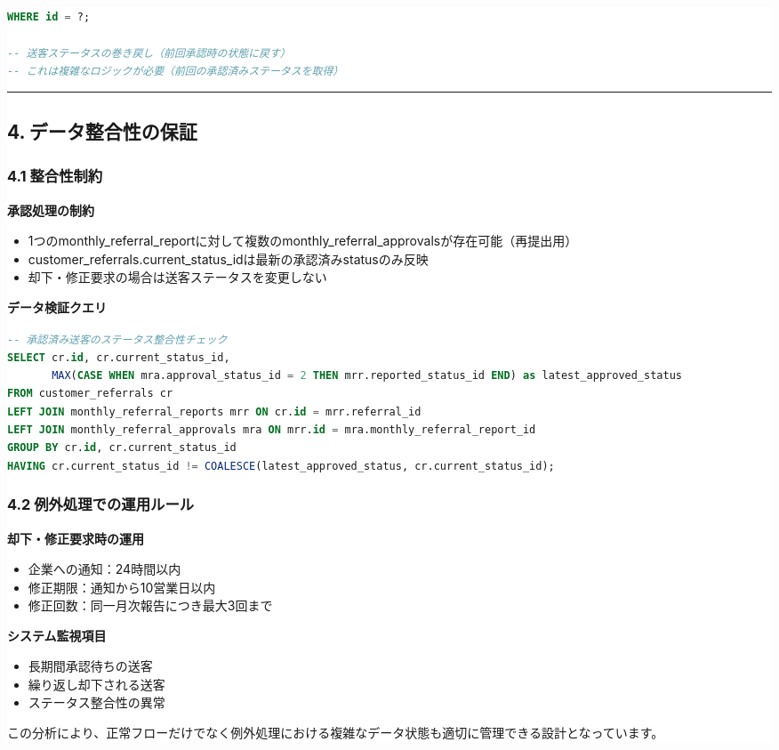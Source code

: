 ```sql
WHERE id = ?;

-- 送客ステータスの巻き戻し（前回承認時の状態に戻す）
-- これは複雑なロジックが必要（前回の承認済みステータスを取得）
```

---

## 4. データ整合性の保証

### 4.1 整合性制約

**承認処理の制約**
- 1つのmonthly_referral_reportに対して複数のmonthly_referral_approvalsが存在可能（再提出用）
- customer_referrals.current_status_idは最新の承認済みstatusのみ反映
- 却下・修正要求の場合は送客ステータスを変更しない

**データ検証クエリ**
```sql
-- 承認済み送客のステータス整合性チェック
SELECT cr.id, cr.current_status_id, 
       MAX(CASE WHEN mra.approval_status_id = 2 THEN mrr.reported_status_id END) as latest_approved_status
FROM customer_referrals cr
LEFT JOIN monthly_referral_reports mrr ON cr.id = mrr.referral_id
LEFT JOIN monthly_referral_approvals mra ON mrr.id = mra.monthly_referral_report_id
GROUP BY cr.id, cr.current_status_id
HAVING cr.current_status_id != COALESCE(latest_approved_status, cr.current_status_id);
```

### 4.2 例外処理での運用ルール

**却下・修正要求時の運用**
- 企業への通知：24時間以内
- 修正期限：通知から10営業日以内
- 修正回数：同一月次報告につき最大3回まで

**システム監視項目**
- 長期間承認待ちの送客
- 繰り返し却下される送客
- ステータス整合性の異常

この分析により、正常フローだけでなく例外処理における複雑なデータ状態も適切に管理できる設計となっています。